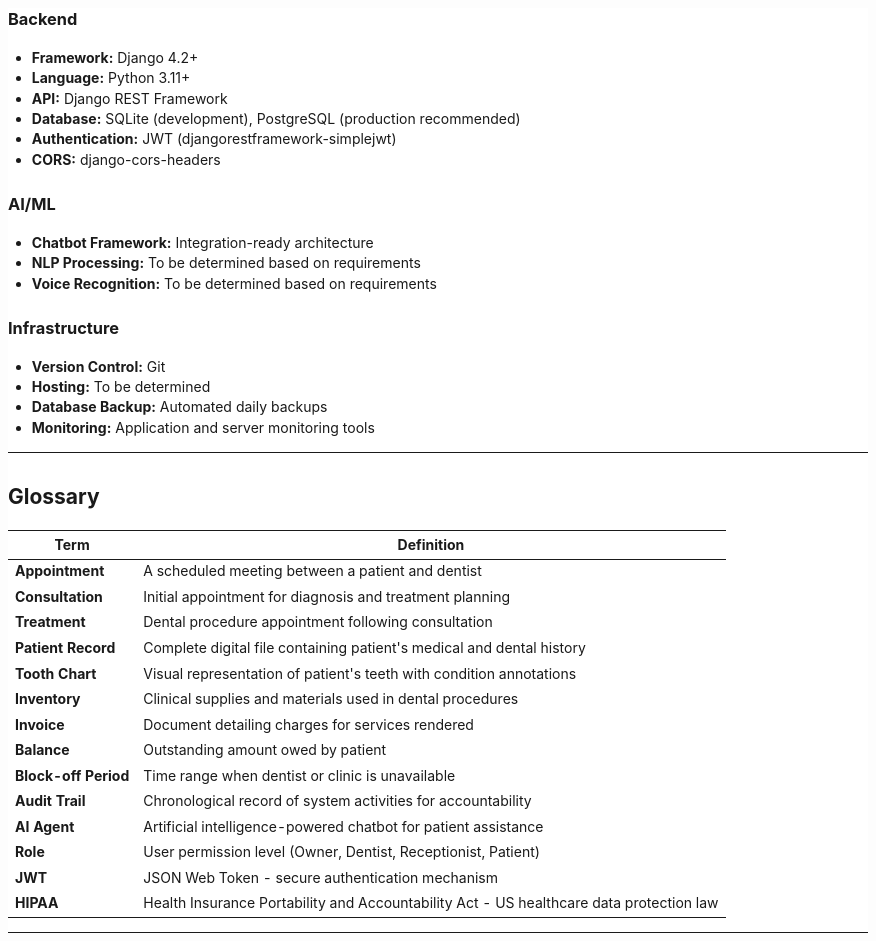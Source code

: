 ### Backend
- **Framework:** Django 4.2+
- **Language:** Python 3.11+
- **API:** Django REST Framework
- **Database:** SQLite (development), PostgreSQL (production recommended)
- **Authentication:** JWT (djangorestframework-simplejwt)
- **CORS:** django-cors-headers

### AI/ML
- **Chatbot Framework:** Integration-ready architecture
- **NLP Processing:** To be determined based on requirements
- **Voice Recognition:** To be determined based on requirements

### Infrastructure
- **Version Control:** Git
- **Hosting:** To be determined
- **Database Backup:** Automated daily backups
- **Monitoring:** Application and server monitoring tools

---

## Glossary

| Term | Definition |
|------|------------|
| **Appointment** | A scheduled meeting between a patient and dentist |
| **Consultation** | Initial appointment for diagnosis and treatment planning |
| **Treatment** | Dental procedure appointment following consultation |
| **Patient Record** | Complete digital file containing patient's medical and dental history |
| **Tooth Chart** | Visual representation of patient's teeth with condition annotations |
| **Inventory** | Clinical supplies and materials used in dental procedures |
| **Invoice** | Document detailing charges for services rendered |
| **Balance** | Outstanding amount owed by patient |
| **Block-off Period** | Time range when dentist or clinic is unavailable |
| **Audit Trail** | Chronological record of system activities for accountability |
| **AI Agent** | Artificial intelligence-powered chatbot for patient assistance |
| **Role** | User permission level (Owner, Dentist, Receptionist, Patient) |
| **JWT** | JSON Web Token - secure authentication mechanism |
| **HIPAA** | Health Insurance Portability and Accountability Act - US healthcare data protection law |

---
